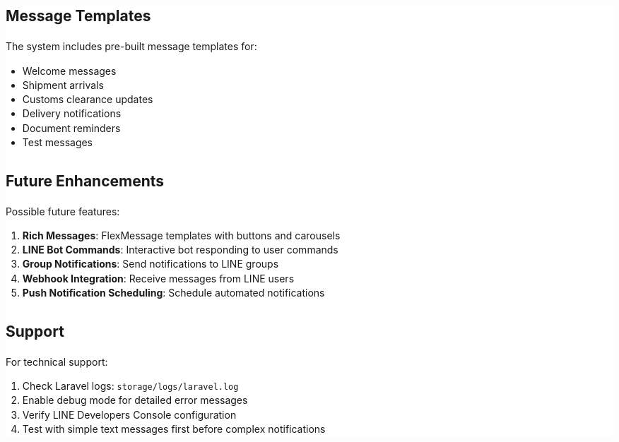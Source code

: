 ## Message Templates

The system includes pre-built message templates for:
- Welcome messages
- Shipment arrivals
- Customs clearance updates
- Delivery notifications
- Document reminders
- Test messages

## Future Enhancements

Possible future features:
1. **Rich Messages**: FlexMessage templates with buttons and carousels
2. **LINE Bot Commands**: Interactive bot responding to user commands
3. **Group Notifications**: Send notifications to LINE groups
4. **Webhook Integration**: Receive messages from LINE users
5. **Push Notification Scheduling**: Schedule automated notifications

## Support

For technical support:
1. Check Laravel logs: `storage/logs/laravel.log`
2. Enable debug mode for detailed error messages
3. Verify LINE Developers Console configuration
4. Test with simple text messages first before complex notifications